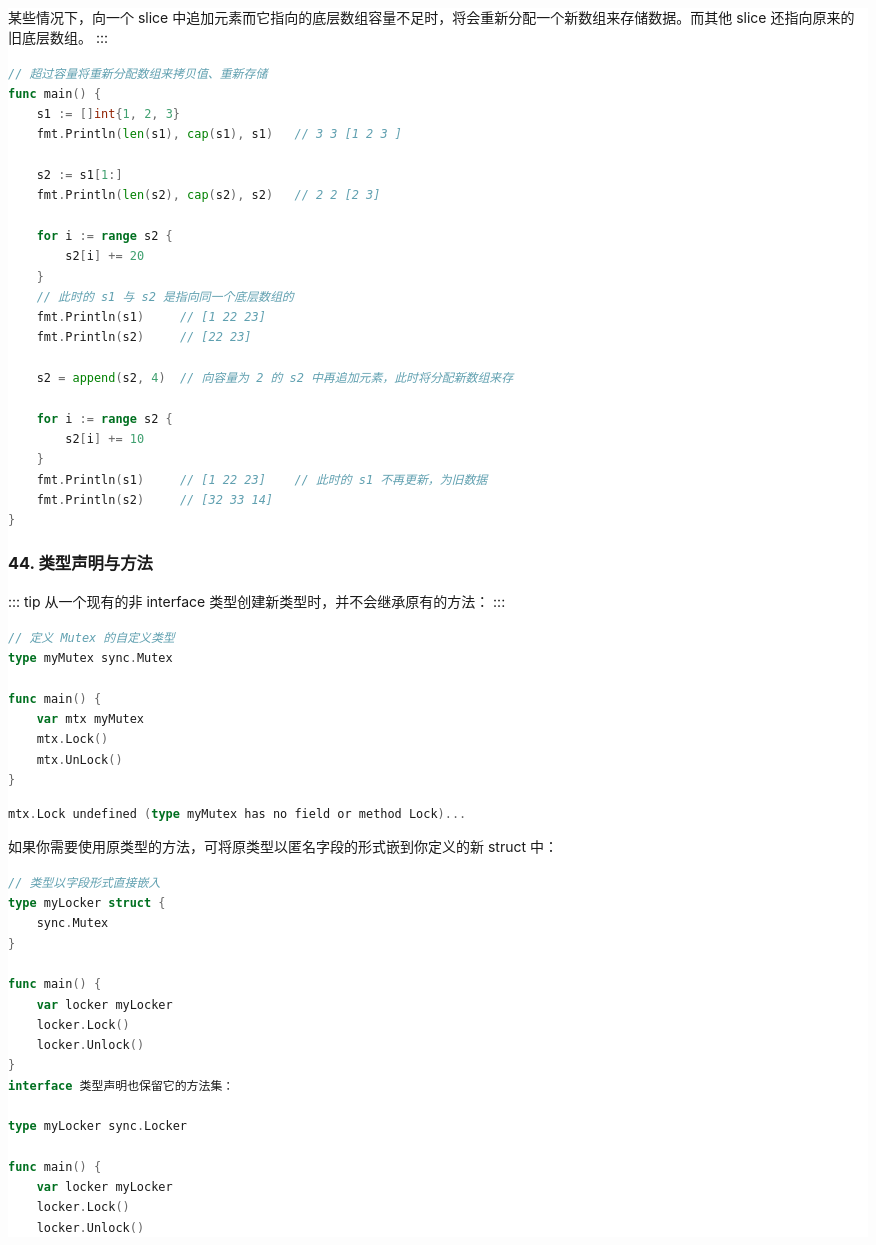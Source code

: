 某些情况下，向一个 slice 中追加元素而它指向的底层数组容量不足时，将会重新分配一个新数组来存储数据。而其他 slice 还指向原来的旧底层数组。
::: 
````go
// 超过容量将重新分配数组来拷贝值、重新存储
func main() {
	s1 := []int{1, 2, 3}
	fmt.Println(len(s1), cap(s1), s1)	// 3 3 [1 2 3 ]
 
	s2 := s1[1:]
	fmt.Println(len(s2), cap(s2), s2)	// 2 2 [2 3]
 
	for i := range s2 {
		s2[i] += 20
	}
	// 此时的 s1 与 s2 是指向同一个底层数组的
	fmt.Println(s1)		// [1 22 23]
	fmt.Println(s2)		// [22 23]
 
	s2 = append(s2, 4)	// 向容量为 2 的 s2 中再追加元素，此时将分配新数组来存
 
	for i := range s2 {
		s2[i] += 10
	}
	fmt.Println(s1)		// [1 22 23]	// 此时的 s1 不再更新，为旧数据
	fmt.Println(s2)		// [32 33 14]
}
````
### 44. 类型声明与方法
::: tip
从一个现有的非 interface 类型创建新类型时，并不会继承原有的方法：
::: 
````go
// 定义 Mutex 的自定义类型
type myMutex sync.Mutex
 
func main() {
	var mtx myMutex
	mtx.Lock()
	mtx.UnLock()
}
````
````go
mtx.Lock undefined (type myMutex has no field or method Lock)...
````
如果你需要使用原类型的方法，可将原类型以匿名字段的形式嵌到你定义的新 struct 中：
````go
// 类型以字段形式直接嵌入
type myLocker struct {
	sync.Mutex
}
 
func main() {
	var locker myLocker
	locker.Lock()
	locker.Unlock()
}
interface 类型声明也保留它的方法集：

type myLocker sync.Locker
 
func main() {
	var locker myLocker
	locker.Lock()
	locker.Unlock()
````